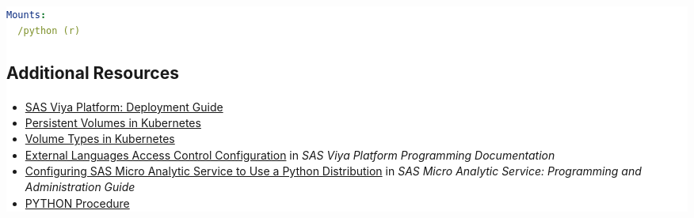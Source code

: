    ```yaml
   Mounts:
     /python (r)
   ```

## Additional Resources

* [SAS Viya Platform: Deployment Guide](http://documentation.sas.com/?cdcId=itopscdc&cdcVersion=default&docsetId=dplyml0phy0dkr&docsetTarget=titlepage.htm)
* [Persistent Volumes in Kubernetes](https://kubernetes.io/docs/concepts/storage/persistent-volumes/)
* [Volume Types in Kubernetes](https://kubernetes.io/docs/concepts/storage/volumes/#types-of-volumes)
* [External Languages Access Control Configuration](http://documentation.sas.com/?cdcId=pgmsascdc&cdcVersion=default&docsetId=castsp&docsetTarget=castsp_extlang_sect002.htm) in _SAS Viya Platform Programming Documentation_
* [Configuring SAS Micro Analytic Service to Use a Python Distribution](http://documentation.sas.com/?cdcId=mascdc&cdcVersion=default&docsetId=masag&docsetTarget=n149q46z3dnttzn1v4tt2adb1ebc.htm) in _SAS Micro Analytic Service: Programming and Administration Guide_
* [PYTHON Procedure](http://documentation.sas.com/doc/en/pgmsascdc/default/proc/p1iycdzbxw2787n178ysea5ghk6l.htm)
